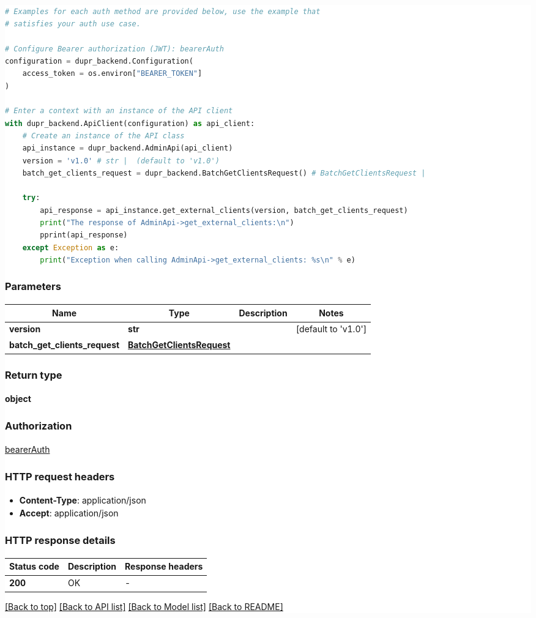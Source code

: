 ```python
# Examples for each auth method are provided below, use the example that
# satisfies your auth use case.

# Configure Bearer authorization (JWT): bearerAuth
configuration = dupr_backend.Configuration(
    access_token = os.environ["BEARER_TOKEN"]
)

# Enter a context with an instance of the API client
with dupr_backend.ApiClient(configuration) as api_client:
    # Create an instance of the API class
    api_instance = dupr_backend.AdminApi(api_client)
    version = 'v1.0' # str |  (default to 'v1.0')
    batch_get_clients_request = dupr_backend.BatchGetClientsRequest() # BatchGetClientsRequest | 

    try:
        api_response = api_instance.get_external_clients(version, batch_get_clients_request)
        print("The response of AdminApi->get_external_clients:\n")
        pprint(api_response)
    except Exception as e:
        print("Exception when calling AdminApi->get_external_clients: %s\n" % e)
```



### Parameters


Name | Type | Description  | Notes
------------- | ------------- | ------------- | -------------
 **version** | **str**|  | [default to &#39;v1.0&#39;]
 **batch_get_clients_request** | [**BatchGetClientsRequest**](BatchGetClientsRequest.md)|  | 

### Return type

**object**

### Authorization

[bearerAuth](../README.md#bearerAuth)

### HTTP request headers

 - **Content-Type**: application/json
 - **Accept**: application/json

### HTTP response details

| Status code | Description | Response headers |
|-------------|-------------|------------------|
**200** | OK |  -  |

[[Back to top]](#) [[Back to API list]](../README.md#documentation-for-api-endpoints) [[Back to Model list]](../README.md#documentation-for-models) [[Back to README]](../README.md)
